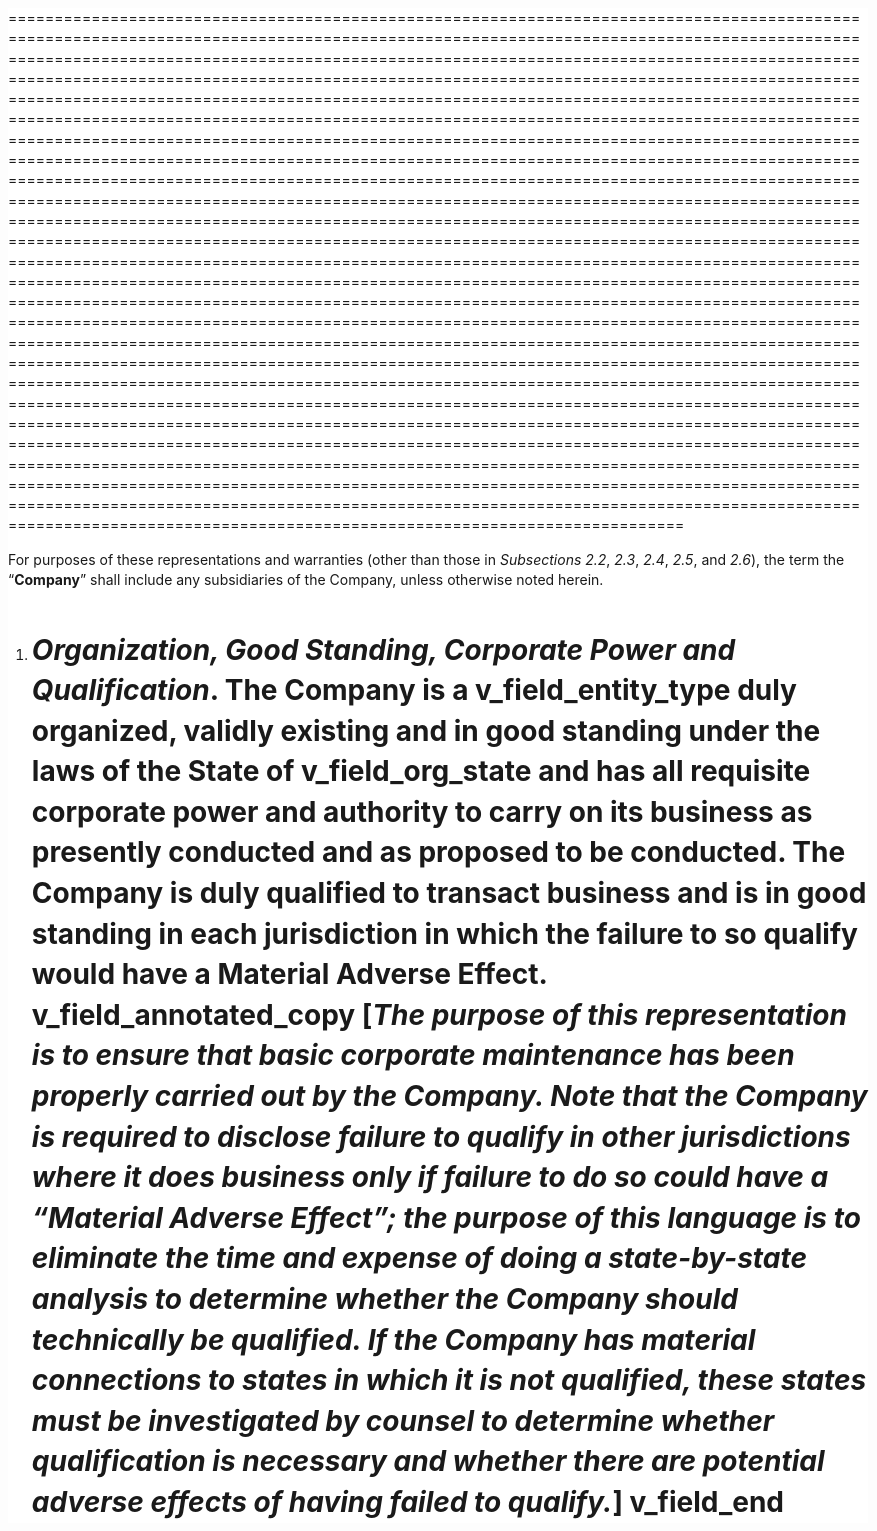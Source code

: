 =====================================================================================================================================================================================================================================================================================================================================================================================================================================================================================================================================================================================================================================================================================================================================================================================================================================================================================================================================================================================================================================================================================================================================================================================================================================================================================================================================================================================================================================================================================================================================================================================================================================================================================================================================================================================================================================================================================================================================================================================================================================================================================================================================================================================================================================================================================================================================================================================================================================================================

For purposes of these representations and warranties (other than those in *Subsections 2.2*, *2.3*, *2.4*, *2.5*, and *2.6*), the term the “**Company**” shall include any subsidiaries of the Company, unless otherwise noted herein.

1.  *Organization, Good Standing, Corporate Power and Qualification*. The Company is a v\_field\_entity\_type duly organized, validly existing and in good standing under the laws of the State of v\_field\_org\_state and has all requisite corporate power and authority to carry on its business as presently conducted and as proposed to be conducted. The Company is duly qualified to transact business and is in good standing in each jurisdiction in which the failure to so qualify would have a Material Adverse Effect. v\_field\_annotated\_copy \[*The purpose of this representation is to ensure that basic corporate maintenance has been properly carried out by the Company. Note that the Company is required to disclose failure to qualify in other jurisdictions where it does business only if failure to do so could have a “Material Adverse Effect”; the purpose of this language is to eliminate the time and expense of doing a state-by-state analysis to determine whether the Company should technically be qualified. If the Company has material connections to states in which it is not qualified, these states must be investigated by counsel to determine whether qualification is necessary and whether there are potential adverse effects of having failed to qualify.*\] v\_field\_end
    ===============================================================================================================================================================================================================================================================================================================================================================================================================================================================================================================================================================================================================================================================================================================================================================================================================================================================================================================================================================================================================================================================================================================================================================================================================================================================================================================================
